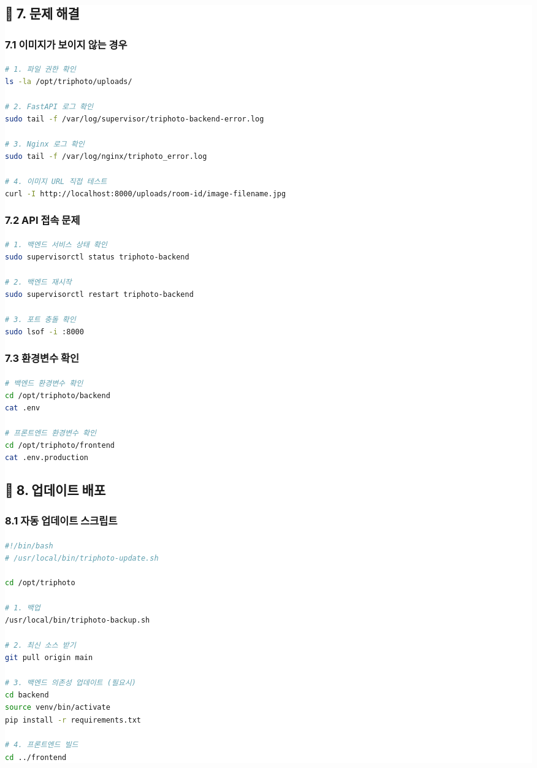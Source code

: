 ## 🚨 7. 문제 해결

### 7.1 이미지가 보이지 않는 경우
```bash
# 1. 파일 권한 확인
ls -la /opt/triphoto/uploads/

# 2. FastAPI 로그 확인
sudo tail -f /var/log/supervisor/triphoto-backend-error.log

# 3. Nginx 로그 확인
sudo tail -f /var/log/nginx/triphoto_error.log

# 4. 이미지 URL 직접 테스트
curl -I http://localhost:8000/uploads/room-id/image-filename.jpg
```

### 7.2 API 접속 문제
```bash
# 1. 백엔드 서비스 상태 확인
sudo supervisorctl status triphoto-backend

# 2. 백엔드 재시작
sudo supervisorctl restart triphoto-backend

# 3. 포트 충돌 확인
sudo lsof -i :8000
```

### 7.3 환경변수 확인
```bash
# 백엔드 환경변수 확인
cd /opt/triphoto/backend
cat .env

# 프론트엔드 환경변수 확인
cd /opt/triphoto/frontend
cat .env.production
```

## 🔄 8. 업데이트 배포

### 8.1 자동 업데이트 스크립트
```bash
#!/bin/bash
# /usr/local/bin/triphoto-update.sh

cd /opt/triphoto

# 1. 백업
/usr/local/bin/triphoto-backup.sh

# 2. 최신 소스 받기
git pull origin main

# 3. 백엔드 의존성 업데이트 (필요시)
cd backend
source venv/bin/activate
pip install -r requirements.txt

# 4. 프론트엔드 빌드
cd ../frontend
```